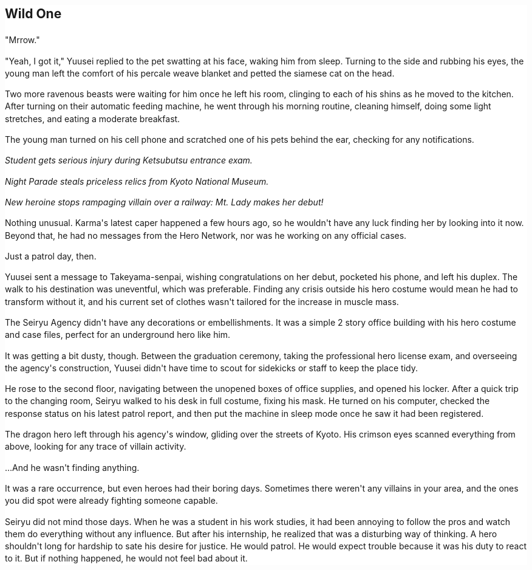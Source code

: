 ## Wild One

"Mrrow."

"Yeah, I got it," Yuusei replied to the pet swatting at his face, waking him from sleep. Turning to the side and rubbing his eyes, the young man left the comfort of his percale weave blanket and petted the siamese cat on the head.

Two more ravenous beasts were waiting for him once he left his room, clinging to each of his shins as he moved to the kitchen. After turning on their automatic feeding machine, he went through his morning routine, cleaning himself, doing some light stretches, and eating a moderate breakfast.

The young man turned on his cell phone and scratched one of his pets behind the ear, checking for any notifications.

*Student gets serious injury during Ketsubutsu entrance exam.*

*Night Parade steals priceless relics from Kyoto National Museum.*

*New heroine stops rampaging villain over a railway: Mt. Lady makes her debut!*

Nothing unusual. Karma's latest caper happened a few hours ago, so he wouldn't have any luck finding her by looking into it now. Beyond that, he had no messages from the Hero Network, nor was he working on any official cases.

Just a patrol day, then.

Yuusei sent a message to Takeyama-senpai, wishing congratulations on her debut, pocketed his phone, and left his duplex. The walk to his destination was uneventful, which was preferable. Finding any crisis outside his hero costume would mean he had to transform without it, and his current set of clothes wasn't tailored for the increase in muscle mass.

The Seiryu Agency didn't have any decorations or embellishments. It was a simple 2 story office building with his hero costume and case files, perfect for an underground hero like him.

It was getting a bit dusty, though. Between the graduation ceremony, taking the professional hero license exam, and overseeing the agency's construction, Yuusei didn't have time to scout for sidekicks or staff to keep the place tidy.

He rose to the second floor, navigating between the unopened boxes of office supplies, and opened his locker. After a quick trip to the changing room, Seiryu walked to his desk in full costume, fixing his mask. He turned on his computer, checked the response status on his latest patrol report, and then put the machine in sleep mode once he saw it had been registered.

The dragon hero left through his agency's window, gliding over the streets of Kyoto. His crimson eyes scanned everything from above, looking for any trace of villain activity.

...And he wasn't finding anything.

It was a rare occurrence, but even heroes had their boring days. Sometimes there weren't any villains in your area, and the ones you did spot were already fighting someone capable.

Seiryu did not mind those days. When he was a student in his work studies, it had been annoying to follow the pros and watch them do everything without any influence. But after his internship, he realized that was a disturbing way of thinking. A hero shouldn't long for hardship to sate his desire for justice. He would patrol. He would expect trouble because it was his duty to react to it. But if nothing happened, he would not feel bad about it.
